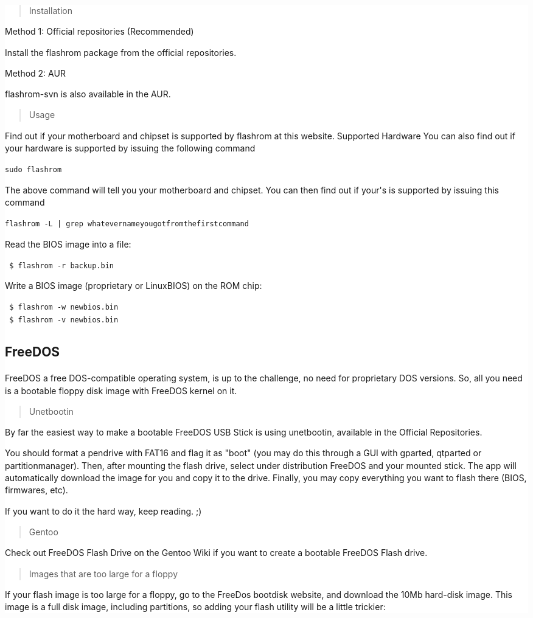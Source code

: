 > Installation

Method 1: Official repositories (Recommended)

Install the flashrom package from the official repositories.

Method 2: AUR

flashrom-svn is also available in the AUR.

> Usage

Find out if your motherboard and chipset is supported by flashrom at
this website. Supported Hardware You can also find out if your hardware
is supported by issuing the following command

    sudo flashrom

The above command will tell you your motherboard and chipset. You can
then find out if your's is supported by issuing this command

    flashrom -L | grep whatevernameyougotfromthefirstcommand

Read the BIOS image into a file:

     $ flashrom -r backup.bin

Write a BIOS image (proprietary or LinuxBIOS) on the ROM chip:

     $ flashrom -w newbios.bin
     $ flashrom -v newbios.bin

FreeDOS
-------

FreeDOS a free DOS-compatible operating system, is up to the challenge,
no need for proprietary DOS versions. So, all you need is a bootable
floppy disk image with FreeDOS kernel on it.

> Unetbootin

By far the easiest way to make a bootable FreeDOS USB Stick is using
unetbootin, available in the Official Repositories.

You should format a pendrive with FAT16 and flag it as "boot" (you may
do this through a GUI with gparted, qtparted or partitionmanager). Then,
after mounting the flash drive, select under distribution FreeDOS and
your mounted stick. The app will automatically download the image for
you and copy it to the drive. Finally, you may copy everything you want
to flash there (BIOS, firmwares, etc).

If you want to do it the hard way, keep reading. ;)

> Gentoo

Check out FreeDOS Flash Drive on the Gentoo Wiki if you want to create a
bootable FreeDOS Flash drive.

> Images that are too large for a floppy

If your flash image is too large for a floppy, go to the FreeDos
bootdisk website, and download the 10Mb hard-disk image. This image is a
full disk image, including partitions, so adding your flash utility will
be a little trickier:
